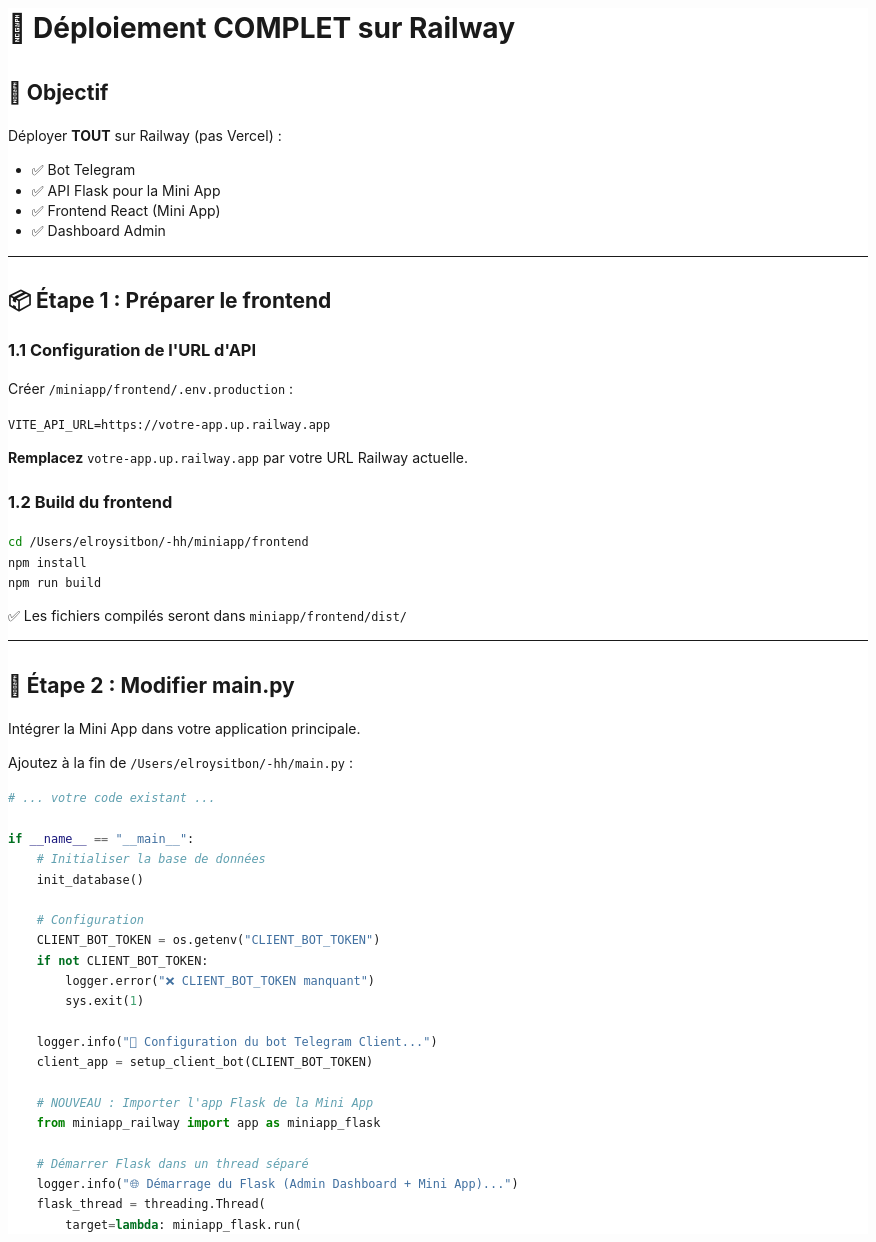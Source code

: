 # 🚂 Déploiement COMPLET sur Railway

## 🎯 Objectif

Déployer **TOUT** sur Railway (pas Vercel) :
- ✅ Bot Telegram
- ✅ API Flask pour la Mini App
- ✅ Frontend React (Mini App)
- ✅ Dashboard Admin

---

## 📦 Étape 1 : Préparer le frontend

### 1.1 Configuration de l'URL d'API

Créer `/miniapp/frontend/.env.production` :

```env
VITE_API_URL=https://votre-app.up.railway.app
```

**Remplacez** `votre-app.up.railway.app` par votre URL Railway actuelle.

### 1.2 Build du frontend

```bash
cd /Users/elroysitbon/-hh/miniapp/frontend
npm install
npm run build
```

✅ Les fichiers compilés seront dans `miniapp/frontend/dist/`

---

## 🔧 Étape 2 : Modifier main.py

Intégrer la Mini App dans votre application principale.

Ajoutez à la fin de `/Users/elroysitbon/-hh/main.py` :

```python
# ... votre code existant ...

if __name__ == "__main__":
    # Initialiser la base de données
    init_database()
    
    # Configuration
    CLIENT_BOT_TOKEN = os.getenv("CLIENT_BOT_TOKEN")
    if not CLIENT_BOT_TOKEN:
        logger.error("❌ CLIENT_BOT_TOKEN manquant")
        sys.exit(1)
    
    logger.info("🤖 Configuration du bot Telegram Client...")
    client_app = setup_client_bot(CLIENT_BOT_TOKEN)
    
    # NOUVEAU : Importer l'app Flask de la Mini App
    from miniapp_railway import app as miniapp_flask
    
    # Démarrer Flask dans un thread séparé
    logger.info("🌐 Démarrage du Flask (Admin Dashboard + Mini App)...")
    flask_thread = threading.Thread(
        target=lambda: miniapp_flask.run(
```